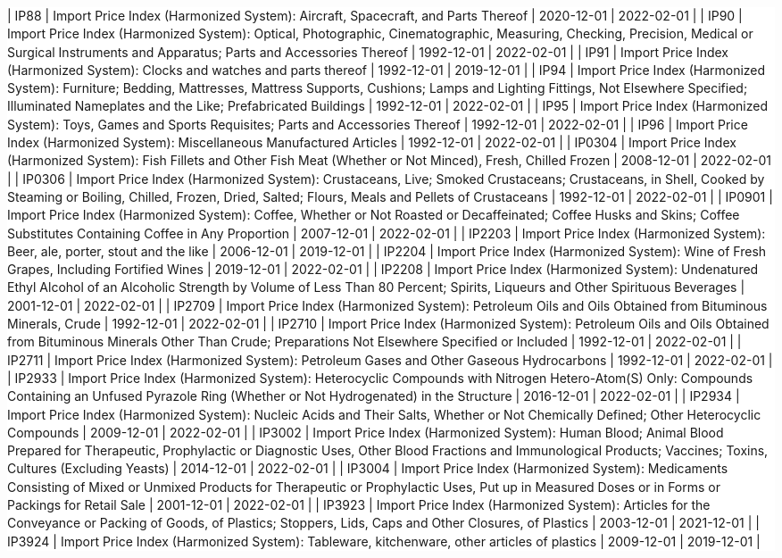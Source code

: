 | IP88    | Import Price Index (Harmonized System): Aircraft, Spacecraft, and Parts Thereof                                                                                                                                                 | 2020-12-01          | 2022-02-01        |
| IP90    | Import Price Index (Harmonized System): Optical, Photographic, Cinematographic, Measuring, Checking, Precision, Medical or Surgical Instruments and Apparatus; Parts and Accessories Thereof                                    | 1992-12-01          | 2022-02-01        |
| IP91    | Import Price Index (Harmonized System): Clocks and watches and parts thereof                                                                                                                                                    | 1992-12-01          | 2019-12-01        |
| IP94    | Import Price Index (Harmonized System): Furniture; Bedding, Mattresses, Mattress Supports, Cushions; Lamps and Lighting Fittings, Not Elsewhere Specified; Illuminated Nameplates and the Like; Prefabricated Buildings         | 1992-12-01          | 2022-02-01        |
| IP95    | Import Price Index (Harmonized System): Toys, Games and Sports Requisites; Parts and Accessories Thereof                                                                                                                        | 1992-12-01          | 2022-02-01        |
| IP96    | Import Price Index (Harmonized System): Miscellaneous Manufactured Articles                                                                                                                                                     | 1992-12-01          | 2022-02-01        |
| IP0304  | Import Price Index (Harmonized System): Fish Fillets and Other Fish Meat (Whether or Not Minced), Fresh, Chilled Frozen                                                                                                         | 2008-12-01          | 2022-02-01        |
| IP0306  | Import Price Index (Harmonized System): Crustaceans, Live; Smoked Crustaceans; Crustaceans, in Shell, Cooked by Steaming or Boiling, Chilled, Frozen, Dried, Salted; Flours, Meals and Pellets of Crustaceans                   | 1992-12-01          | 2022-02-01        |
| IP0901  | Import Price Index (Harmonized System): Coffee, Whether or Not Roasted or Decaffeinated; Coffee Husks and Skins; Coffee Substitutes Containing Coffee in Any Proportion                                                         | 2007-12-01          | 2022-02-01        |
| IP2203  | Import Price Index (Harmonized System): Beer, ale, porter, stout and the like                                                                                                                                                   | 2006-12-01          | 2019-12-01        |
| IP2204  | Import Price Index (Harmonized System): Wine of Fresh Grapes, Including Fortified Wines                                                                                                                                         | 2019-12-01          | 2022-02-01        |
| IP2208  | Import Price Index (Harmonized System): Undenatured Ethyl Alcohol of an Alcoholic Strength by Volume of Less Than 80 Percent; Spirits, Liqueurs and Other Spirituous Beverages                                                  | 2001-12-01          | 2022-02-01        |
| IP2709  | Import Price Index (Harmonized System): Petroleum Oils and Oils Obtained from Bituminous Minerals, Crude                                                                                                                        | 1992-12-01          | 2022-02-01        |
| IP2710  | Import Price Index (Harmonized System): Petroleum Oils and Oils Obtained from Bituminous Minerals Other Than Crude; Preparations Not Elsewhere Specified or Included                                                            | 1992-12-01          | 2022-02-01        |
| IP2711  | Import Price Index (Harmonized System): Petroleum Gases and Other Gaseous Hydrocarbons                                                                                                                                          | 1992-12-01          | 2022-02-01        |
| IP2933  | Import Price Index (Harmonized System): Heterocyclic Compounds with Nitrogen Hetero-Atom(S) Only: Compounds Containing an Unfused Pyrazole Ring (Whether or Not Hydrogenated) in the Structure                                  | 2016-12-01          | 2022-02-01        |
| IP2934  | Import Price Index (Harmonized System): Nucleic Acids and Their Salts, Whether or Not Chemically Defined; Other Heterocyclic Compounds                                                                                          | 2009-12-01          | 2022-02-01        |
| IP3002  | Import Price Index (Harmonized System): Human Blood; Animal Blood Prepared for Therapeutic, Prophylactic or Diagnostic Uses, Other Blood Fractions and Immunological Products; Vaccines; Toxins, Cultures (Excluding Yeasts)    | 2014-12-01          | 2022-02-01        |
| IP3004  | Import Price Index (Harmonized System): Medicaments Consisting of Mixed or Unmixed Products for Therapeutic or Prophylactic Uses, Put up in Measured Doses or in Forms or Packings for Retail Sale                              | 2001-12-01          | 2022-02-01        |
| IP3923  | Import Price Index (Harmonized System): Articles for the Conveyance or Packing of Goods, of Plastics; Stoppers, Lids, Caps and Other Closures, of Plastics                                                                      | 2003-12-01          | 2021-12-01        |
| IP3924  | Import Price Index (Harmonized System): Tableware, kitchenware, other articles of plastics                                                                                                                                      | 2009-12-01          | 2019-12-01        |